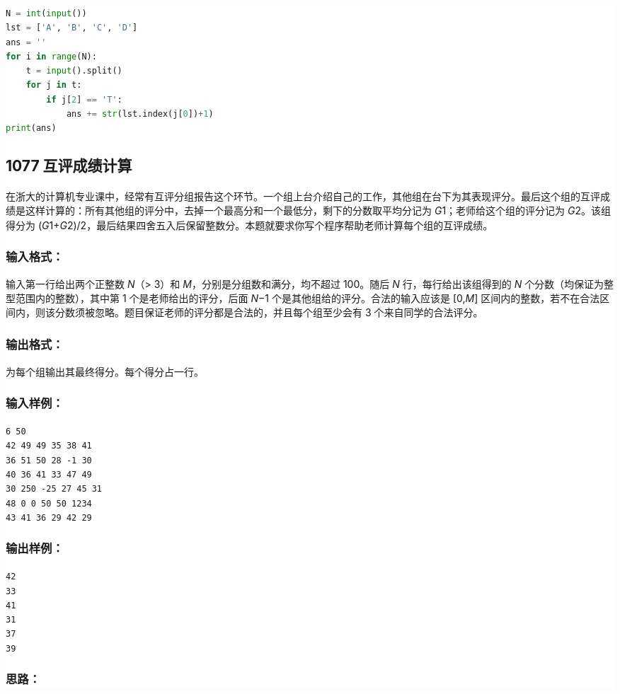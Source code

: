 ```python
N = int(input())
lst = ['A', 'B', 'C', 'D']
ans = ''
for i in range(N):
    t = input().split()
    for j in t:
        if j[2] == 'T':
            ans += str(lst.index(j[0])+1)
print(ans)

```

## **1077 互评成绩计算**

在浙大的计算机专业课中，经常有互评分组报告这个环节。一个组上台介绍自己的工作，其他组在台下为其表现评分。最后这个组的互评成绩是这样计算的：所有其他组的评分中，去掉一个最高分和一个最低分，剩下的分数取平均分记为 *G*1；老师给这个组的评分记为 *G*2。该组得分为 (*G*1+*G*2)/2，最后结果四舍五入后保留整数分。本题就要求你写个程序帮助老师计算每个组的互评成绩。

### 输入格式：

输入第一行给出两个正整数 *N*（> 3）和 *M*，分别是分组数和满分，均不超过 100。随后 *N* 行，每行给出该组得到的 *N* 个分数（均保证为整型范围内的整数），其中第 1 个是老师给出的评分，后面 *N*−1 个是其他组给的评分。合法的输入应该是 [0,*M*] 区间内的整数，若不在合法区间内，则该分数须被忽略。题目保证老师的评分都是合法的，并且每个组至少会有 3 个来自同学的合法评分。

### 输出格式：

为每个组输出其最终得分。每个得分占一行。

### 输入样例：

```in
6 50
42 49 49 35 38 41
36 51 50 28 -1 30
40 36 41 33 47 49
30 250 -25 27 45 31
48 0 0 50 50 1234
43 41 36 29 42 29
```

### 输出样例：

```out
42
33
41
31
37
39
```

### 思路：
